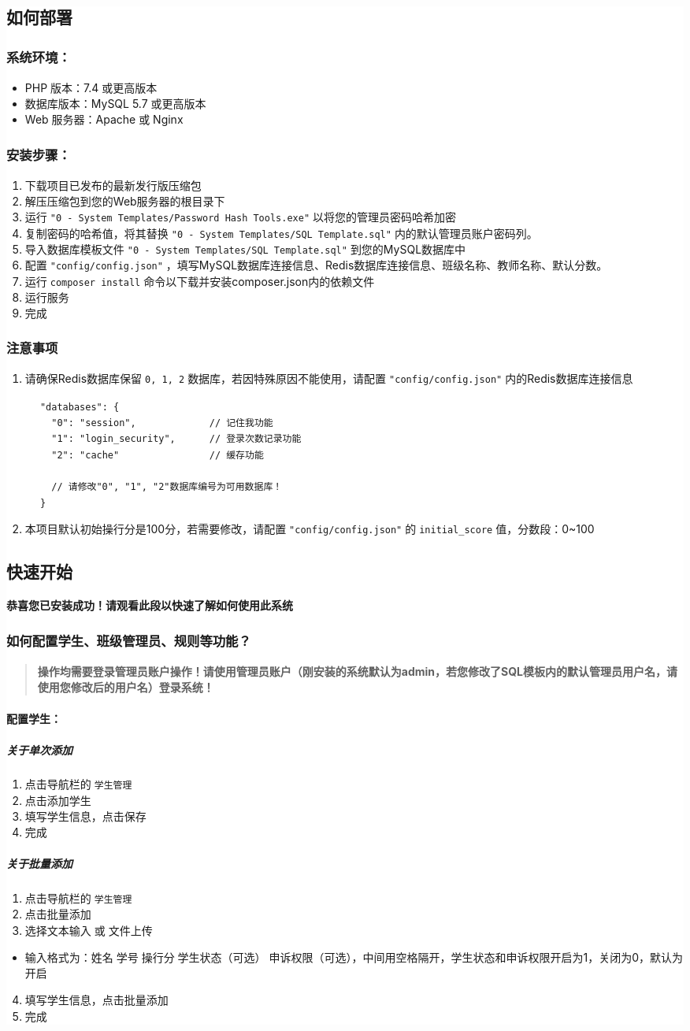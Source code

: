 ## 如何部署

### 系统环境：

- PHP 版本：7.4 或更高版本
- 数据库版本：MySQL 5.7 或更高版本
- Web 服务器：Apache 或 Nginx

### 安装步骤：

1. 下载项目已发布的最新发行版压缩包
2. 解压压缩包到您的Web服务器的根目录下
3. 运行 `"0 - System Templates/Password Hash Tools.exe"` 以将您的管理员密码哈希加密
4. 复制密码的哈希值，将其替换 `"0 - System Templates/SQL Template.sql"` 内的默认管理员账户密码列。
5. 导入数据库模板文件 `"0 - System Templates/SQL Template.sql"` 到您的MySQL数据库中
6. 配置 `"config/config.json"` ，填写MySQL数据库连接信息、Redis数据库连接信息、班级名称、教师名称、默认分数。
7. 运行 `composer install` 命令以下载并安装composer.json内的依赖文件
8. 运行服务
9. 完成

### 注意事项

1. 请确保Redis数据库保留 `0, 1, 2` 数据库，若因特殊原因不能使用，请配置 `"config/config.json"` 内的Redis数据库连接信息
```
      "databases": {
        "0": "session",             // 记住我功能
        "1": "login_security",      // 登录次数记录功能
        "2": "cache"                // 缓存功能

        // 请修改"0", "1", "2"数据库编号为可用数据库！
      }
```
2. 本项目默认初始操行分是100分，若需要修改，请配置 `"config/config.json"` 的 `initial_score` 值，分数段：0~100

## 快速开始

**恭喜您已安装成功！请观看此段以快速了解如何使用此系统**

### 如何配置学生、班级管理员、规则等功能？

> **操作均需要登录管理员账户操作！请使用管理员账户（刚安装的系统默认为admin，若您修改了SQL模板内的默认管理员用户名，请使用您修改后的用户名）登录系统！**

#### 配置学生：

##### 关于单次添加
1. 点击导航栏的 `学生管理`
2. 点击添加学生
3. 填写学生信息，点击保存
4. 完成

##### 关于批量添加
1. 点击导航栏的 `学生管理`
2. 点击批量添加
3. 选择文本输入 或 文件上传
 - 输入格式为：姓名 学号 操行分 学生状态（可选） 申诉权限（可选），中间用空格隔开，学生状态和申诉权限开启为1，关闭为0，默认为开启
4. 填写学生信息，点击批量添加
5. 完成
